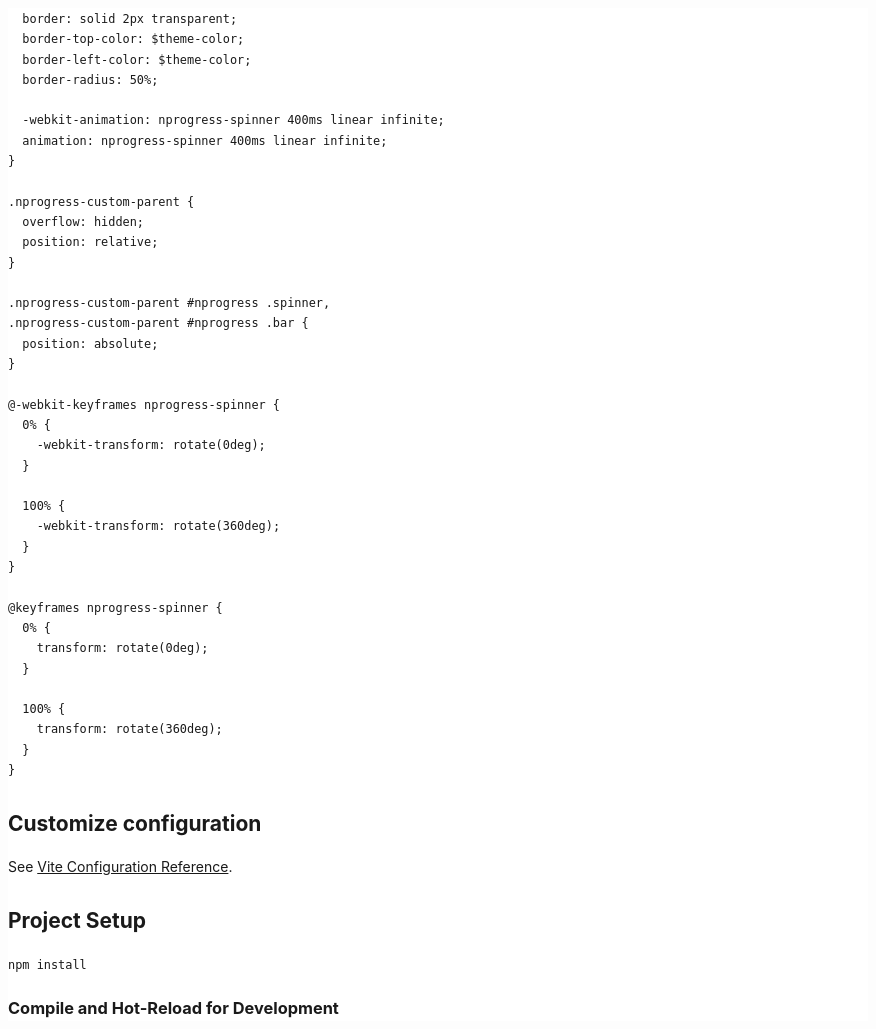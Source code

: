 ```
  border: solid 2px transparent;
  border-top-color: $theme-color;
  border-left-color: $theme-color;
  border-radius: 50%;

  -webkit-animation: nprogress-spinner 400ms linear infinite;
  animation: nprogress-spinner 400ms linear infinite;
}

.nprogress-custom-parent {
  overflow: hidden;
  position: relative;
}

.nprogress-custom-parent #nprogress .spinner,
.nprogress-custom-parent #nprogress .bar {
  position: absolute;
}

@-webkit-keyframes nprogress-spinner {
  0% {
    -webkit-transform: rotate(0deg);
  }

  100% {
    -webkit-transform: rotate(360deg);
  }
}

@keyframes nprogress-spinner {
  0% {
    transform: rotate(0deg);
  }

  100% {
    transform: rotate(360deg);
  }
}
```

## Customize configuration

See [Vite Configuration Reference](https://vitejs.dev/config/).

## Project Setup

```sh
npm install
```

### Compile and Hot-Reload for Development
